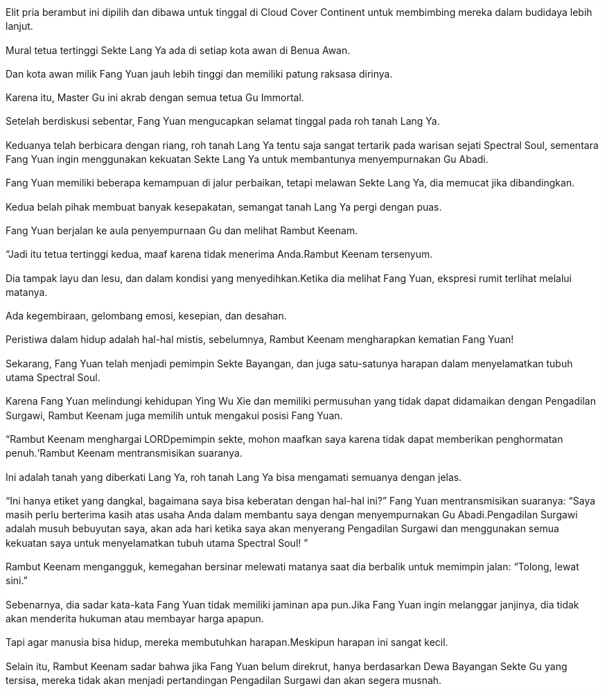 Elit pria berambut ini dipilih dan dibawa untuk tinggal di Cloud Cover Continent untuk membimbing mereka dalam budidaya lebih lanjut.

Mural tetua tertinggi Sekte Lang Ya ada di setiap kota awan di Benua Awan.

Dan kota awan milik Fang Yuan jauh lebih tinggi dan memiliki patung raksasa dirinya.

Karena itu, Master Gu ini akrab dengan semua tetua Gu Immortal.

Setelah berdiskusi sebentar, Fang Yuan mengucapkan selamat tinggal pada roh tanah Lang Ya.

Keduanya telah berbicara dengan riang, roh tanah Lang Ya tentu saja sangat tertarik pada warisan sejati Spectral Soul, sementara Fang Yuan ingin menggunakan kekuatan Sekte Lang Ya untuk membantunya menyempurnakan Gu Abadi.

Fang Yuan memiliki beberapa kemampuan di jalur perbaikan, tetapi melawan Sekte Lang Ya, dia memucat jika dibandingkan.

Kedua belah pihak membuat banyak kesepakatan, semangat tanah Lang Ya pergi dengan puas.

Fang Yuan berjalan ke aula penyempurnaan Gu dan melihat Rambut Keenam.

“Jadi itu tetua tertinggi kedua, maaf karena tidak menerima Anda.Rambut Keenam tersenyum.

Dia tampak layu dan lesu, dan dalam kondisi yang menyedihkan.Ketika dia melihat Fang Yuan, ekspresi rumit terlihat melalui matanya.

Ada kegembiraan, gelombang emosi, kesepian, dan desahan.

Peristiwa dalam hidup adalah hal-hal mistis, sebelumnya, Rambut Keenam mengharapkan kematian Fang Yuan!

Sekarang, Fang Yuan telah menjadi pemimpin Sekte Bayangan, dan juga satu-satunya harapan dalam menyelamatkan tubuh utama Spectral Soul.

Karena Fang Yuan melindungi kehidupan Ying Wu Xie dan memiliki permusuhan yang tidak dapat didamaikan dengan Pengadilan Surgawi, Rambut Keenam juga memilih untuk mengakui posisi Fang Yuan.

“Rambut Keenam menghargai LORDpemimpin sekte, mohon maafkan saya karena tidak dapat memberikan penghormatan penuh.‘Rambut Keenam mentransmisikan suaranya.

Ini adalah tanah yang diberkati Lang Ya, roh tanah Lang Ya bisa mengamati semuanya dengan jelas.

“Ini hanya etiket yang dangkal, bagaimana saya bisa keberatan dengan hal-hal ini?” Fang Yuan mentransmisikan suaranya: “Saya masih perlu berterima kasih atas usaha Anda dalam membantu saya dengan menyempurnakan Gu Abadi.Pengadilan Surgawi adalah musuh bebuyutan saya, akan ada hari ketika saya akan menyerang Pengadilan Surgawi dan menggunakan semua kekuatan saya untuk menyelamatkan tubuh utama Spectral Soul! ”

Rambut Keenam mengangguk, kemegahan bersinar melewati matanya saat dia berbalik untuk memimpin jalan: “Tolong, lewat sini.”



Sebenarnya, dia sadar kata-kata Fang Yuan tidak memiliki jaminan apa pun.Jika Fang Yuan ingin melanggar janjinya, dia tidak akan menderita hukuman atau membayar harga apapun.

Tapi agar manusia bisa hidup, mereka membutuhkan harapan.Meskipun harapan ini sangat kecil.

Selain itu, Rambut Keenam sadar bahwa jika Fang Yuan belum direkrut, hanya berdasarkan Dewa Bayangan Sekte Gu yang tersisa, mereka tidak akan menjadi pertandingan Pengadilan Surgawi dan akan segera musnah.
